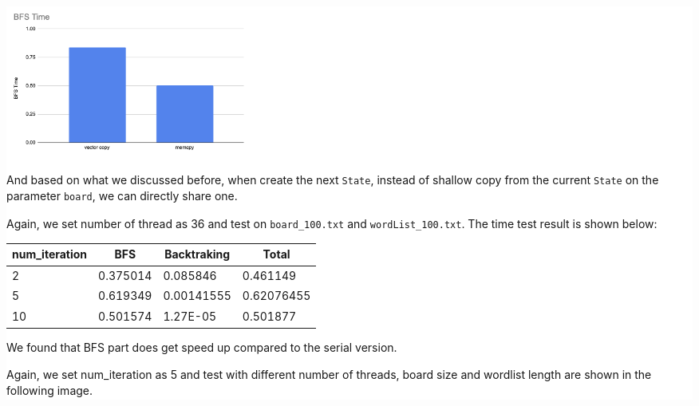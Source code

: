 <img src="img/f6.png" alt="f5" style="zoom:30%;" />

 And based on what we discussed before, when create the next `State`, instead of shallow copy from the current `State` on the parameter `board`, we can directly share one. 

Again, we set number of thread as 36 and test on `board_100.txt` and `wordList_100.txt`. The time test result is shown below:

| num_iteration | BFS      | Backtraking | Total      |
| ------------- | -------- | ----------- | ---------- |
| 2             | 0.375014 | 0.085846    | 0.461149   |
| 5             | 0.619349 | 0.00141555  | 0.62076455 |
| 10            | 0.501574 | 1.27E-05    | 0.501877   |

We found that BFS part does get speed up compared to the serial version.

Again, we set num_iteration as 5 and test with different number of threads, board size and wordlist length are shown in the following image.
